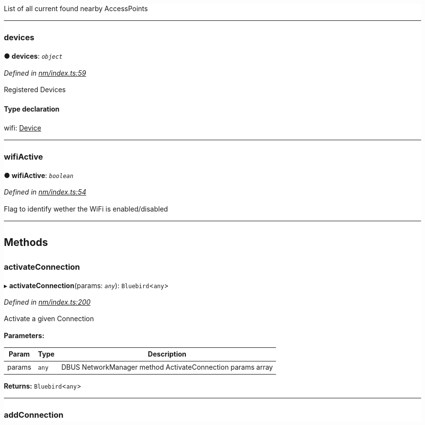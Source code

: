 List of all current found nearby AccessPoints

___
<a id="devices"></a>

###  devices

**● devices**: *`object`*

*Defined in [nm/index.ts:59](https://github.com/resin-io-modules/nm-api/blob/e38e336/lib/nm/index.ts#L59)*

Registered Devices

#### Type declaration

 wifi: [Device](../interfaces/device.md)

___
<a id="wifiactive"></a>

###  wifiActive

**● wifiActive**: *`boolean`*

*Defined in [nm/index.ts:54](https://github.com/resin-io-modules/nm-api/blob/e38e336/lib/nm/index.ts#L54)*

Flag to identify wether the WiFi is enabled/disabled

___

## Methods

<a id="activateconnection"></a>

###  activateConnection

▸ **activateConnection**(params: *`any`*): `Bluebird`<`any`>

*Defined in [nm/index.ts:200](https://github.com/resin-io-modules/nm-api/blob/e38e336/lib/nm/index.ts#L200)*

Activate a given Connection

**Parameters:**

| Param | Type | Description |
| ------ | ------ | ------ |
| params | `any` |  DBUS NetworkManager method ActivateConnection params array |

**Returns:** `Bluebird`<`any`>

___
<a id="addconnection"></a>

###  addConnection
